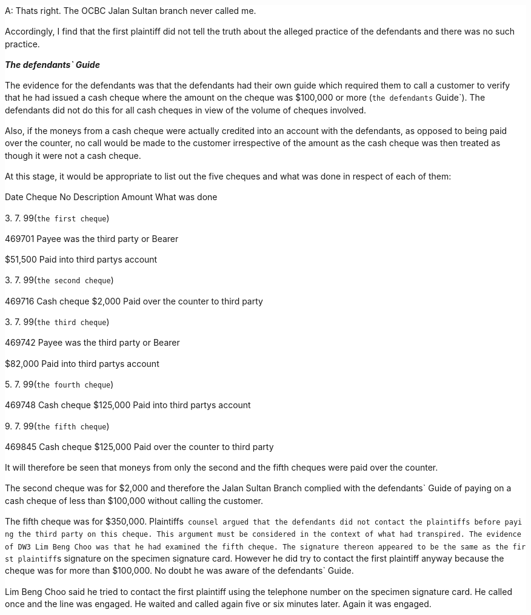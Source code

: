  A: Thats right. The OCBC Jalan Sultan branch never called me. 

Accordingly, I find that the first plaintiff did not tell the truth about the alleged practice of the defendants and there was no such practice. 

**_The defendants` Guide_** 

The evidence for the defendants was that the defendants had their own guide which required them to call a customer to verify that he had issued a cash cheque where the amount on the cheque was $100,000 or more (`the defendants` Guide`). The defendants did not do this for all cash cheques in view of the volume of cheques involved. 

Also, if the moneys from a cash cheque were actually credited into an account with the defendants, as opposed to being paid over the counter, no call would be made to the customer irrespective of the amount as the cash cheque was then treated as though it were not a cash cheque. 

At this stage, it would be appropriate to list out the five cheques and what was done in respect of each of them: 

 Date Cheque No Description Amount What was done 


3\. 7. 99(`the first cheque`) 

 469701 Payee was the third party or Bearer 

 $51,500 Paid into third partys account 

3\. 7. 99(`the second cheque`) 

 469716 Cash cheque $2,000 Paid over the counter to third party 

3\. 7. 99(`the third cheque`) 

 469742 Payee was the third party or Bearer 

 $82,000 Paid into third partys account 

5\. 7. 99(`the fourth cheque`) 

 469748 Cash cheque $125,000 Paid into third partys account 

9\. 7. 99(`the fifth cheque`) 

 469845 Cash cheque $125,000 Paid over the counter to third party 

It will therefore be seen that moneys from only the second and the fifth cheques were paid over the counter. 

The second cheque was for $2,000 and therefore the Jalan Sultan Branch complied with the defendants` Guide of paying on a cash cheque of less than $100,000 without calling the customer. 

The fifth cheque was for $350,000. Plaintiffs` counsel argued that the defendants did not contact the plaintiffs before paying the third party on this cheque. This argument must be considered in the context of what had transpired. The evidence of DW3 Lim Beng Choo was that he had examined the fifth cheque. The signature thereon appeared to be the same as the first plaintiff`s signature on the specimen signature card. However he did try to contact the first plaintiff anyway because the cheque was for more than $100,000. No doubt he was aware of the defendants` Guide. 

Lim Beng Choo said he tried to contact the first plaintiff using the telephone number on the specimen signature card. He called once and the line was engaged. He waited and called again five or six minutes later. Again it was engaged. 

